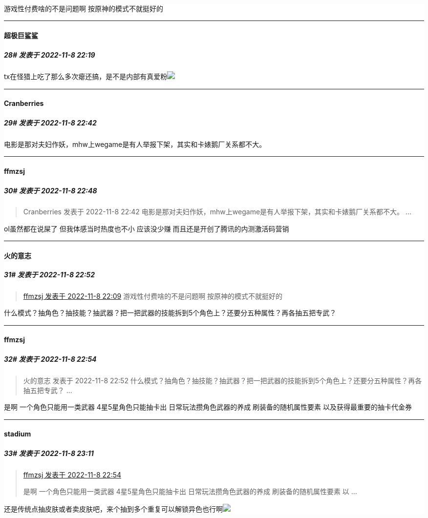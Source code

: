 游戏性付费啥的不是问题啊 按原神的模式不就挺好的 

*****

####  超极巨鲨鲨  
##### 28#       发表于 2022-11-8 22:19

tx在怪猎上吃了那么多次瘪还搞，是不是内部有真爱粉<img src="https://static.saraba1st.com/image/smiley/face2017/067.png" referrerpolicy="no-referrer">

*****

####  Cranberries  
##### 29#       发表于 2022-11-8 22:42

电影是那对夫妇作妖，mhw上wegame是有人举报下架，其实和卡婊鹅厂关系都不大。

*****

####  ffmzsj  
##### 30#       发表于 2022-11-8 22:48

<blockquote>Cranberries 发表于 2022-11-8 22:42
电影是那对夫妇作妖，mhw上wegame是有人举报下架，其实和卡婊鹅厂关系都不大。 ...</blockquote>
ol虽然都在说屎了 但我体感当时热度也不小 应该没少赚 而且还是开创了腾讯的内测激活码营销



*****

####  火的意志  
##### 31#       发表于 2022-11-8 22:52

<blockquote><a href="httphttps://bbs.saraba1st.com/2b/forum.php?mod=redirect&amp;goto=findpost&amp;pid=58342169&amp;ptid=2103951" target="_blank">ffmzsj 发表于 2022-11-8 22:09</a>
游戏性付费啥的不是问题啊 按原神的模式不就挺好的</blockquote>
什么模式？抽角色？抽技能？抽武器？把一把武器的技能拆到5个角色上？还要分五种属性？再各抽五把专武？

*****

####  ffmzsj  
##### 32#       发表于 2022-11-8 22:54

<blockquote>火的意志 发表于 2022-11-8 22:52
什么模式？抽角色？抽技能？抽武器？把一把武器的技能拆到5个角色上？还要分五种属性？再各抽五把专武？ ...</blockquote>
是啊 一个角色只能用一类武器 4星5星角色只能抽卡出 日常玩法攒角色武器的养成 刷装备的随机属性要素 以及获得最重要的抽卡代金券

*****

####  stadium  
##### 33#       发表于 2022-11-8 23:11

<blockquote><a href="httphttps://bbs.saraba1st.com/2b/forum.php?mod=redirect&amp;goto=findpost&amp;pid=58342857&amp;ptid=2103951" target="_blank">ffmzsj 发表于 2022-11-8 22:54</a>

是啊 一个角色只能用一类武器 4星5星角色只能抽卡出 日常玩法攒角色武器的养成 刷装备的随机属性要素 以 ...</blockquote>
还是传统点抽皮肤或者卖皮肤吧，来个抽到多个重复可以解锁异色也行啊<img src="https://static.saraba1st.com/image/smiley/face2017/001.png" referrerpolicy="no-referrer">
